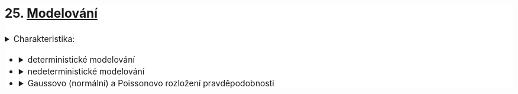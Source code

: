 ## 25. [Modelování](https://cs.wikipedia.org/wiki/Počítačová_simulace)

<details><summary>Charakteristika:</summary></details>

* <details><summary>deterministické modelování</summary></details>
  
* <details><summary>nedeterministické modelování</summary></details>
  
* <details><summary>Gaussovo (normální) a Poissonovo rozložení pravděpodobnosti</summary></details>


